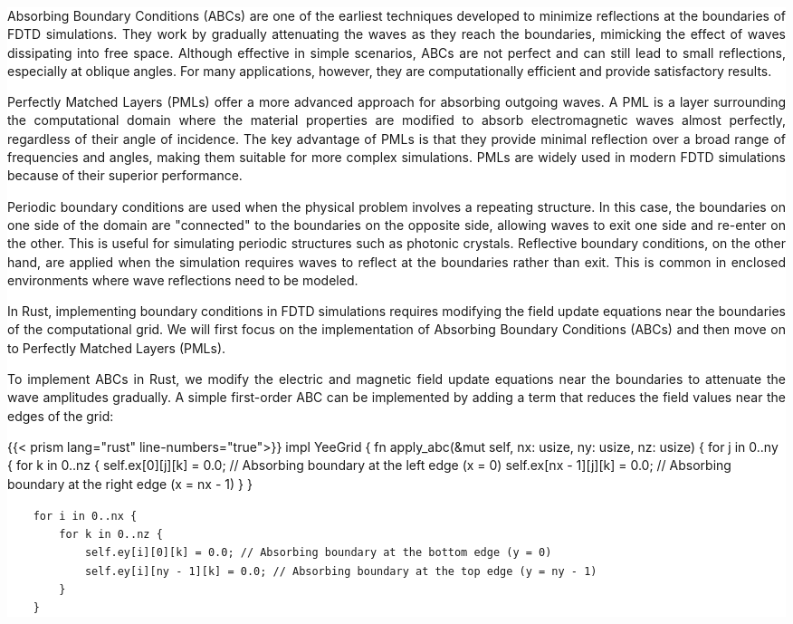 <p style="text-align: justify;">
Absorbing Boundary Conditions (ABCs) are one of the earliest techniques developed to minimize reflections at the boundaries of FDTD simulations. They work by gradually attenuating the waves as they reach the boundaries, mimicking the effect of waves dissipating into free space. Although effective in simple scenarios, ABCs are not perfect and can still lead to small reflections, especially at oblique angles. For many applications, however, they are computationally efficient and provide satisfactory results.
</p>

<p style="text-align: justify;">
Perfectly Matched Layers (PMLs) offer a more advanced approach for absorbing outgoing waves. A PML is a layer surrounding the computational domain where the material properties are modified to absorb electromagnetic waves almost perfectly, regardless of their angle of incidence. The key advantage of PMLs is that they provide minimal reflection over a broad range of frequencies and angles, making them suitable for more complex simulations. PMLs are widely used in modern FDTD simulations because of their superior performance.
</p>

<p style="text-align: justify;">
Periodic boundary conditions are used when the physical problem involves a repeating structure. In this case, the boundaries on one side of the domain are "connected" to the boundaries on the opposite side, allowing waves to exit one side and re-enter on the other. This is useful for simulating periodic structures such as photonic crystals. Reflective boundary conditions, on the other hand, are applied when the simulation requires waves to reflect at the boundaries rather than exit. This is common in enclosed environments where wave reflections need to be modeled.
</p>

<p style="text-align: justify;">
In Rust, implementing boundary conditions in FDTD simulations requires modifying the field update equations near the boundaries of the computational grid. We will first focus on the implementation of Absorbing Boundary Conditions (ABCs) and then move on to Perfectly Matched Layers (PMLs).
</p>

<p style="text-align: justify;">
To implement ABCs in Rust, we modify the electric and magnetic field update equations near the boundaries to attenuate the wave amplitudes gradually. A simple first-order ABC can be implemented by adding a term that reduces the field values near the edges of the grid:
</p>

{{< prism lang="rust" line-numbers="true">}}
impl YeeGrid {
    fn apply_abc(&mut self, nx: usize, ny: usize, nz: usize) {
        for j in 0..ny {
            for k in 0..nz {
                self.ex[0][j][k] = 0.0; // Absorbing boundary at the left edge (x = 0)
                self.ex[nx - 1][j][k] = 0.0; // Absorbing boundary at the right edge (x = nx - 1)
            }
        }

        for i in 0..nx {
            for k in 0..nz {
                self.ey[i][0][k] = 0.0; // Absorbing boundary at the bottom edge (y = 0)
                self.ey[i][ny - 1][k] = 0.0; // Absorbing boundary at the top edge (y = ny - 1)
            }
        }
